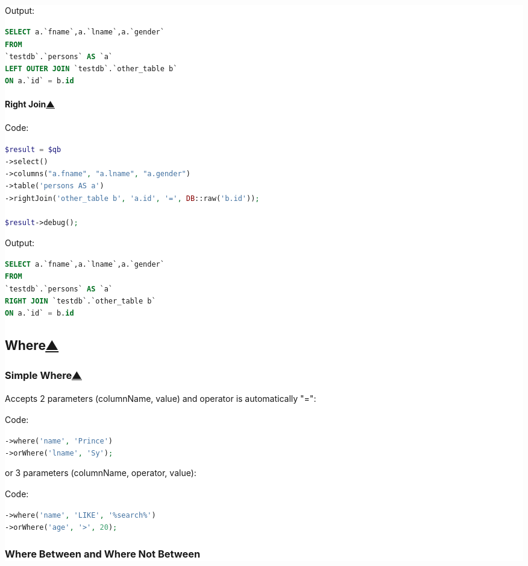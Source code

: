 Output:

```SQL
SELECT a.`fname`,a.`lname`,a.`gender`
FROM
`testdb`.`persons` AS `a`
LEFT OUTER JOIN `testdb`.`other_table b`
ON a.`id` = b.id
```

#### Right Join[▲](#table-of-contents)

Code:

```PHP
$result = $qb
->select()
->columns("a.fname", "a.lname", "a.gender")
->table('persons AS a')
->rightJoin('other_table b', 'a.id', '=', DB::raw('b.id'));

$result->debug();
```

Output:

```SQL
SELECT a.`fname`,a.`lname`,a.`gender`
FROM
`testdb`.`persons` AS `a`
RIGHT JOIN `testdb`.`other_table b`
ON a.`id` = b.id
```

## Where[▲](#table-of-contents)

### Simple Where[▲](#table-of-contents)

Accepts 2 parameters (columnName, value) and operator is automatically "=":

Code:

```PHP
->where('name', 'Prince')
->orWhere('lname', 'Sy');
```

or 3 parameters (columnName, operator, value):

Code:

```PHP
->where('name', 'LIKE', '%search%')
->orWhere('age', '>', 20);
```

### Where Between and Where Not Between
